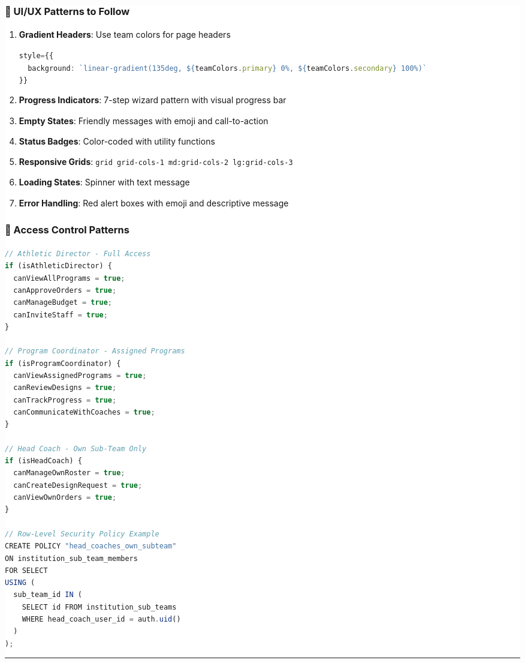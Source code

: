 ### 🎨 UI/UX Patterns to Follow

1. **Gradient Headers**: Use team colors for page headers
   ```typescript
   style={{
     background: `linear-gradient(135deg, ${teamColors.primary} 0%, ${teamColors.secondary} 100%)`
   }}
   ```

2. **Progress Indicators**: 7-step wizard pattern with visual progress bar

3. **Empty States**: Friendly messages with emoji and call-to-action

4. **Status Badges**: Color-coded with utility functions

5. **Responsive Grids**: `grid grid-cols-1 md:grid-cols-2 lg:grid-cols-3`

6. **Loading States**: Spinner with text message

7. **Error Handling**: Red alert boxes with emoji and descriptive message

### 🔐 Access Control Patterns

```typescript
// Athletic Director - Full Access
if (isAthleticDirector) {
  canViewAllPrograms = true;
  canApproveOrders = true;
  canManageBudget = true;
  canInviteStaff = true;
}

// Program Coordinator - Assigned Programs
if (isProgramCoordinator) {
  canViewAssignedPrograms = true;
  canReviewDesigns = true;
  canTrackProgress = true;
  canCommunicateWithCoaches = true;
}

// Head Coach - Own Sub-Team Only
if (isHeadCoach) {
  canManageOwnRoster = true;
  canCreateDesignRequest = true;
  canViewOwnOrders = true;
}

// Row-Level Security Policy Example
CREATE POLICY "head_coaches_own_subteam"
ON institution_sub_team_members
FOR SELECT
USING (
  sub_team_id IN (
    SELECT id FROM institution_sub_teams
    WHERE head_coach_user_id = auth.uid()
  )
);
```

---